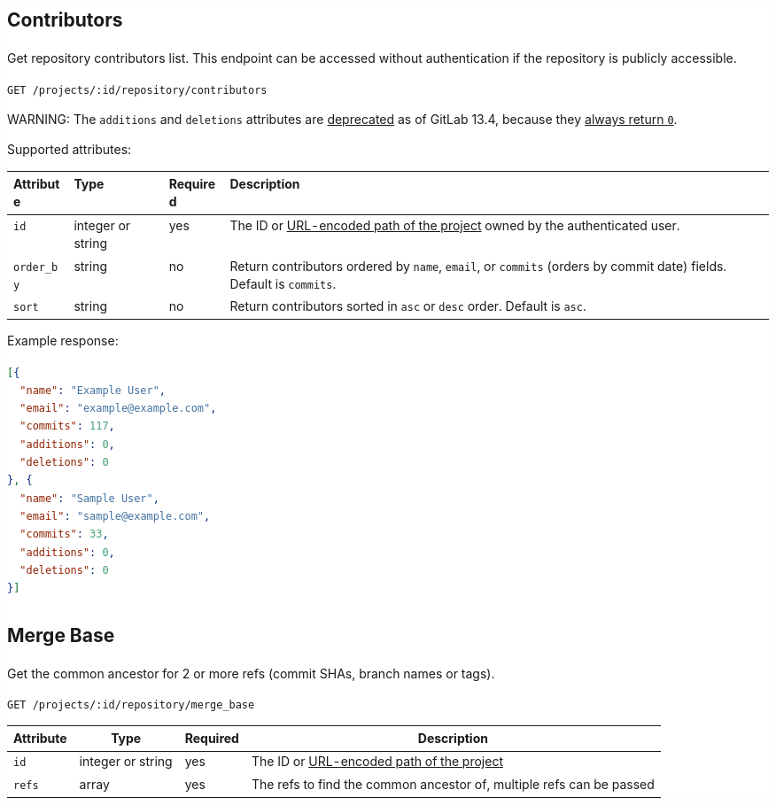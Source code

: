 ## Contributors

Get repository contributors list. This endpoint can be accessed without
authentication if the repository is publicly accessible.

```plaintext
GET /projects/:id/repository/contributors
```

WARNING:
The `additions` and `deletions` attributes are [deprecated](https://gitlab.com/gitlab-org/gitlab/-/merge_requests/39653) as of GitLab 13.4, because they [always return `0`](https://gitlab.com/gitlab-org/gitlab/-/issues/233119).

Supported attributes:

| Attribute  | Type           | Required | Description |
| :--------- | :------------- | :------- | :---------- |
| `id`       | integer or string | yes      | The ID or [URL-encoded path of the project](index.md#namespaced-path-encoding) owned by the authenticated user. |
| `order_by` | string         | no       | Return contributors ordered by `name`, `email`, or `commits` (orders by commit date) fields. Default is `commits`. |
| `sort`     | string         | no       | Return contributors sorted in `asc` or `desc` order. Default is `asc`. |

Example response:

```json
[{
  "name": "Example User",
  "email": "example@example.com",
  "commits": 117,
  "additions": 0,
  "deletions": 0
}, {
  "name": "Sample User",
  "email": "sample@example.com",
  "commits": 33,
  "additions": 0,
  "deletions": 0
}]
```

## Merge Base

Get the common ancestor for 2 or more refs (commit SHAs, branch names or tags).

```plaintext
GET /projects/:id/repository/merge_base
```

| Attribute | Type           | Required | Description |
| --------- | -------------- | -------- | ------------------------------------------------------------------------------- |
| `id`      | integer or string | yes      | The ID or [URL-encoded path of the project](index.md#namespaced-path-encoding) |
| `refs`    | array          | yes      | The refs to find the common ancestor of, multiple refs can be passed            |
